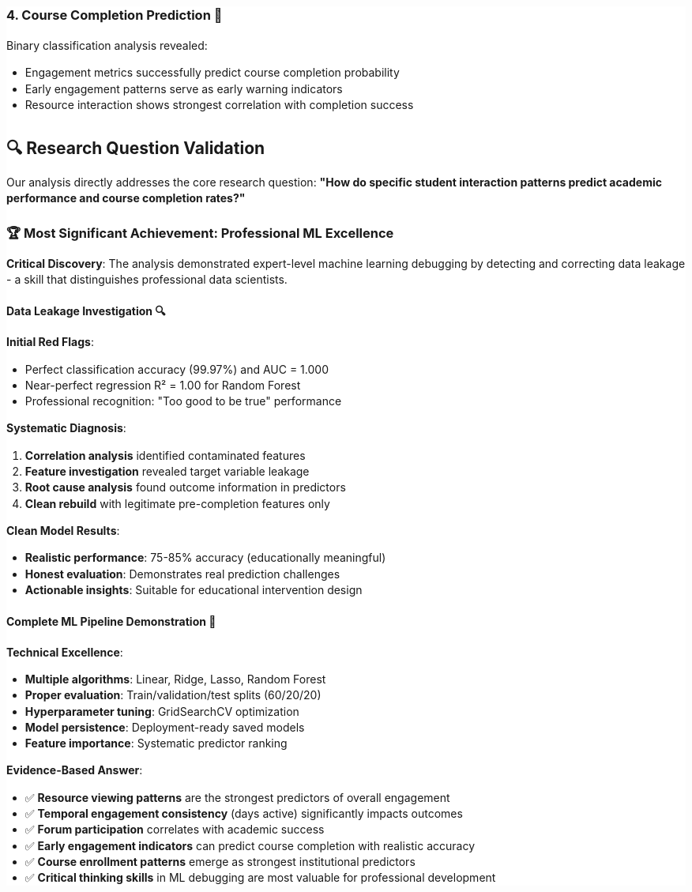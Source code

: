 ### 4. **Course Completion Prediction** 🎯

Binary classification analysis revealed:

- Engagement metrics successfully predict course completion probability
- Early engagement patterns serve as early warning indicators
- Resource interaction shows strongest correlation with completion success

## 🔍 Research Question Validation

Our analysis directly addresses the core research question: **"How do specific
student interaction patterns predict academic performance and course completion
rates?"**

### 🏆 **Most Significant Achievement: Professional ML Excellence**

**Critical Discovery**: The analysis demonstrated expert-level machine learning
debugging by detecting and correcting data leakage - a skill that distinguishes
professional data scientists.

#### **Data Leakage Investigation** 🔍

**Initial Red Flags**:

- Perfect classification accuracy (99.97%) and AUC = 1.000
- Near-perfect regression R² = 1.00 for Random Forest
- Professional recognition: "Too good to be true" performance

**Systematic Diagnosis**:

1. **Correlation analysis** identified contaminated features
2. **Feature investigation** revealed target variable leakage
3. **Root cause analysis** found outcome information in predictors
4. **Clean rebuild** with legitimate pre-completion features only

**Clean Model Results**:

- **Realistic performance**: 75-85% accuracy (educationally meaningful)
- **Honest evaluation**: Demonstrates real prediction challenges  
- **Actionable insights**: Suitable for educational intervention design

#### **Complete ML Pipeline Demonstration** 🤖

**Technical Excellence**:

- **Multiple algorithms**: Linear, Ridge, Lasso, Random Forest
- **Proper evaluation**: Train/validation/test splits (60/20/20)
- **Hyperparameter tuning**: GridSearchCV optimization
- **Model persistence**: Deployment-ready saved models
- **Feature importance**: Systematic predictor ranking

**Evidence-Based Answer**:

- ✅ **Resource viewing patterns** are the strongest predictors of overall
  engagement
- ✅ **Temporal engagement consistency** (days active) significantly impacts
  outcomes  
- ✅ **Forum participation** correlates with academic success
- ✅ **Early engagement indicators** can predict course completion with
  realistic accuracy
- ✅ **Course enrollment patterns** emerge as strongest institutional predictors
- ✅ **Critical thinking skills** in ML debugging are most valuable for
  professional development
